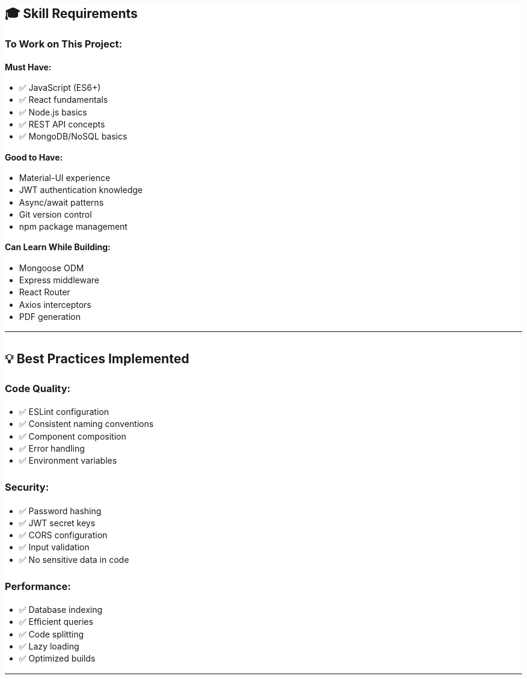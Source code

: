 
## 🎓 **Skill Requirements**

### **To Work on This Project:**

**Must Have:**
- ✅ JavaScript (ES6+)
- ✅ React fundamentals
- ✅ Node.js basics
- ✅ REST API concepts
- ✅ MongoDB/NoSQL basics

**Good to Have:**
- Material-UI experience
- JWT authentication knowledge
- Async/await patterns
- Git version control
- npm package management

**Can Learn While Building:**
- Mongoose ODM
- Express middleware
- React Router
- Axios interceptors
- PDF generation

---

## 💡 **Best Practices Implemented**

### **Code Quality:**
- ✅ ESLint configuration
- ✅ Consistent naming conventions
- ✅ Component composition
- ✅ Error handling
- ✅ Environment variables

### **Security:**
- ✅ Password hashing
- ✅ JWT secret keys
- ✅ CORS configuration
- ✅ Input validation
- ✅ No sensitive data in code

### **Performance:**
- ✅ Database indexing
- ✅ Efficient queries
- ✅ Code splitting
- ✅ Lazy loading
- ✅ Optimized builds

---